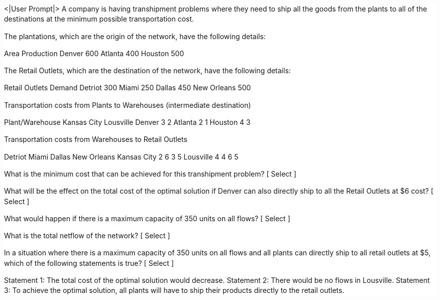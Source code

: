<|User Prompt|>
A company is having transhipment problems where they need to ship all the goods from the plants to all of the destinations at the minimum possible transportation cost.

 

The plantations, which are the origin of the network, have the following details:

Area	Production 
Denver	600
Atlanta	400
Houston	500
 

The Retail Outlets, which are the destination of the network, have the following details: 

Retail Outlets	Demand
Detriot	                     300
Miami	                     250
Dallas	                     450
New Orleans	                     500
 

Transportation costs from Plants to Warehouses (intermediate destination)

Plant/Warehouse	Kansas City	Lousville
Denver	3	2
Atlanta	2	1
Houston	4	3
 

Transportation costs from Warehouses to Retail Outlets

Detriot	Miami	Dallas	New Orleans
Kansas City	2	6	3	5
Lousville	4	4	6	5
 


What is the minimum cost that can be achieved for this transhipment problem? 
[ Select ]



What will be the effect on the total cost of the optimal solution if Denver can also directly ship to all the Retail Outlets at $6 cost? 
[ Select ]

What would happen if there is a maximum capacity of 350 units on all flows? 
[ Select ]

What is the total netflow of the network? 
[ Select ]

In a situation where there is a maximum capacity of 350 units on all flows and all plants can directly ship to all retail outlets at $5, which of the following statements is true? 
[ Select ]


Statement 1: The total cost of the optimal solution would decrease.
Statement 2: There would be no flows in Lousville.
Statement 3: To achieve the optimal solution, all plants will have to ship their products directly to the retail outlets.
